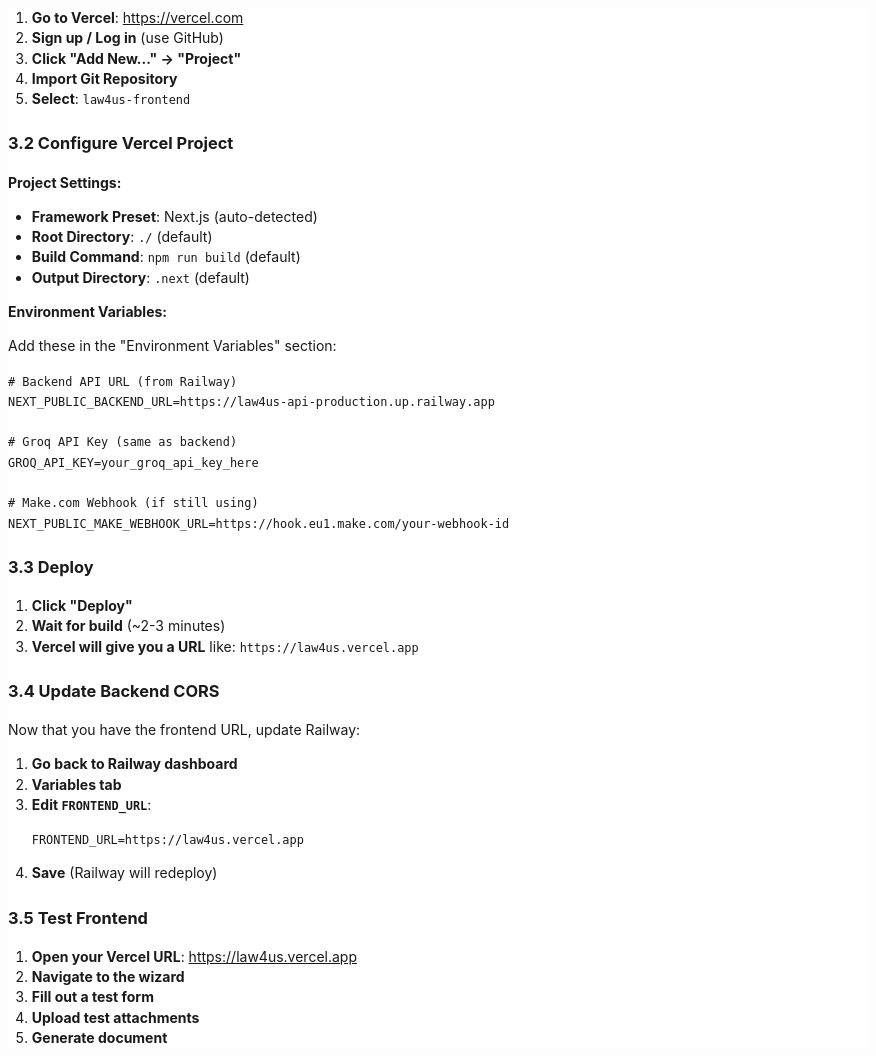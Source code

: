 1. **Go to Vercel**: https://vercel.com
2. **Sign up / Log in** (use GitHub)
3. **Click "Add New..." → "Project"**
4. **Import Git Repository**
5. **Select**: `law4us-frontend`

### 3.2 Configure Vercel Project

**Project Settings:**
- **Framework Preset**: Next.js (auto-detected)
- **Root Directory**: `./` (default)
- **Build Command**: `npm run build` (default)
- **Output Directory**: `.next` (default)

**Environment Variables:**

Add these in the "Environment Variables" section:

```env
# Backend API URL (from Railway)
NEXT_PUBLIC_BACKEND_URL=https://law4us-api-production.up.railway.app

# Groq API Key (same as backend)
GROQ_API_KEY=your_groq_api_key_here

# Make.com Webhook (if still using)
NEXT_PUBLIC_MAKE_WEBHOOK_URL=https://hook.eu1.make.com/your-webhook-id
```

### 3.3 Deploy

1. **Click "Deploy"**
2. **Wait for build** (~2-3 minutes)
3. **Vercel will give you a URL** like: `https://law4us.vercel.app`

### 3.4 Update Backend CORS

Now that you have the frontend URL, update Railway:

1. **Go back to Railway dashboard**
2. **Variables tab**
3. **Edit `FRONTEND_URL`**:
   ```
   FRONTEND_URL=https://law4us.vercel.app
   ```
4. **Save** (Railway will redeploy)

### 3.5 Test Frontend

1. **Open your Vercel URL**: https://law4us.vercel.app
2. **Navigate to the wizard**
3. **Fill out a test form**
4. **Upload test attachments**
5. **Generate document**
